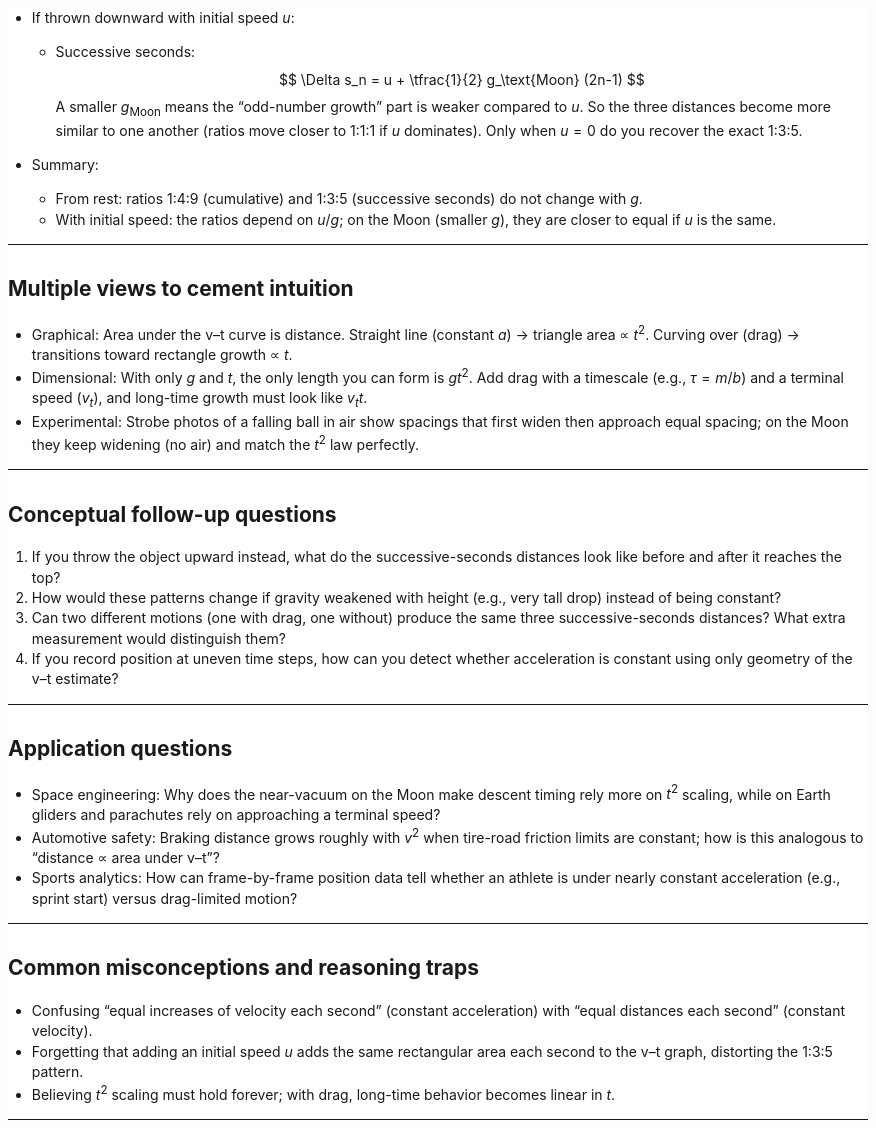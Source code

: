 - If thrown downward with initial speed $u$:
  - Successive seconds:
    $$
    \Delta s_n = u + \tfrac{1}{2} g_\text{Moon} (2n-1)
    $$
    A smaller $g_\text{Moon}$ means the “odd-number growth” part is weaker compared to $u$. So the three distances become more similar to one another (ratios move closer to 1:1:1 if $u$ dominates). Only when $u=0$ do you recover the exact 1:3:5.

- Summary:
  - From rest: ratios 1:4:9 (cumulative) and 1:3:5 (successive seconds) do not change with $g$.
  - With initial speed: the ratios depend on $u/g$; on the Moon (smaller $g$), they are closer to equal if $u$ is the same.

---

## Multiple views to cement intuition

- Graphical: Area under the v–t curve is distance. Straight line (constant $a$) → triangle area ∝ $t^2$. Curving over (drag) → transitions toward rectangle growth ∝ $t$.
- Dimensional: With only $g$ and $t$, the only length you can form is $g t^2$. Add drag with a timescale (e.g., $\tau = m/b$) and a terminal speed ($v_t$), and long-time growth must look like $v_t t$.
- Experimental: Strobe photos of a falling ball in air show spacings that first widen then approach equal spacing; on the Moon they keep widening (no air) and match the $t^2$ law perfectly.

---

## Conceptual follow-up questions
1. If you throw the object upward instead, what do the successive-seconds distances look like before and after it reaches the top?
2. How would these patterns change if gravity weakened with height (e.g., very tall drop) instead of being constant?
3. Can two different motions (one with drag, one without) produce the same three successive-seconds distances? What extra measurement would distinguish them?
4. If you record position at uneven time steps, how can you detect whether acceleration is constant using only geometry of the v–t estimate?

---

## Application questions
- Space engineering: Why does the near-vacuum on the Moon make descent timing rely more on $t^2$ scaling, while on Earth gliders and parachutes rely on approaching a terminal speed?
- Automotive safety: Braking distance grows roughly with $v^2$ when tire-road friction limits are constant; how is this analogous to “distance ∝ area under v–t”?
- Sports analytics: How can frame-by-frame position data tell whether an athlete is under nearly constant acceleration (e.g., sprint start) versus drag-limited motion?

---

## Common misconceptions and reasoning traps
- Confusing “equal increases of velocity each second” (constant acceleration) with “equal distances each second” (constant velocity).
- Forgetting that adding an initial speed $u$ adds the same rectangular area each second to the v–t graph, distorting the 1:3:5 pattern.
- Believing $t^2$ scaling must hold forever; with drag, long-time behavior becomes linear in $t$.

---